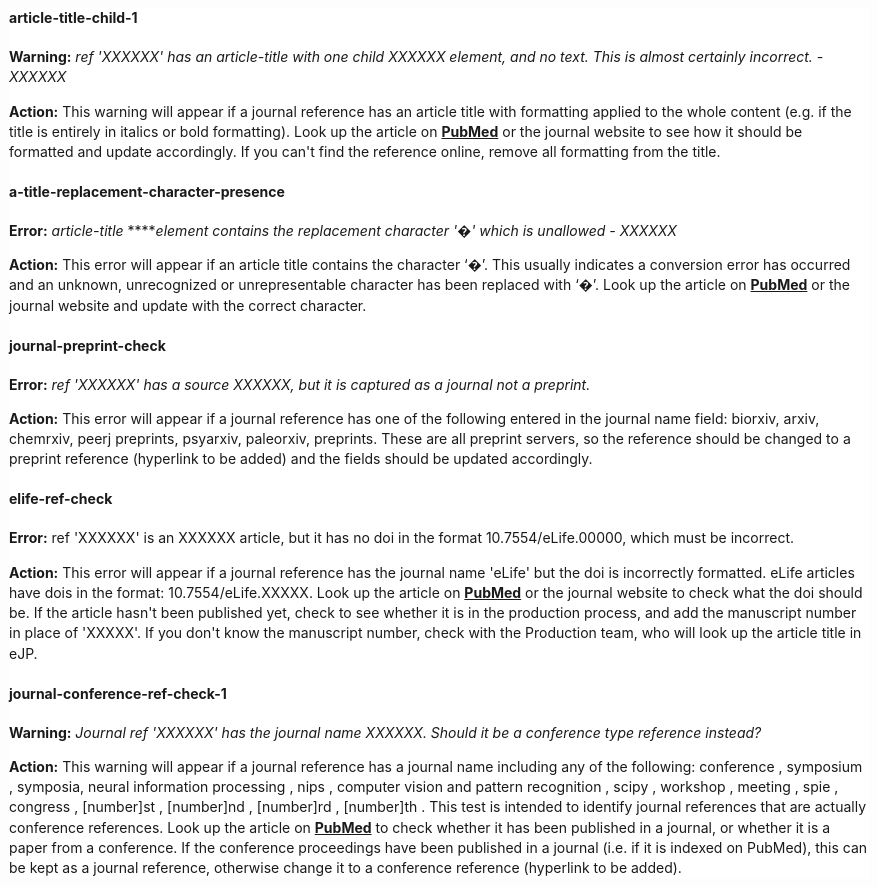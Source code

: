 #### article-title-child-1

**Warning:** _ref 'XXXXXX' has an article-title with one child XXXXXX element, and no text. This is almost certainly incorrect. - XXXXXX_

**Action:** This warning will appear if a journal reference has an article title with formatting applied to the whole content \(e.g. if the title is entirely in italics or bold formatting\). Look up the article on [**PubMed**](https://pubmed.ncbi.nlm.nih.gov/) or the journal website to see how it should be formatted and update accordingly. If you can't find the reference online, remove all formatting from the title.

#### a-title-replacement-character-presence

**Error:** _article-title_ ****_element contains the replacement character '�' which is unallowed - XXXXXX_

**Action:** This error will appear if an article title contains the character ‘�’. This usually indicates a conversion error has occurred and an unknown, unrecognized or unrepresentable character has been replaced with ‘�’. Look up the article on [**PubMed**](https://pubmed.ncbi.nlm.nih.gov/) or the journal website and update with the correct character.

#### journal-preprint-check

**Error:** _ref 'XXXXXX' has a source XXXXXX, but it is captured as a journal not a preprint._

**Action:** This error will appear if a journal reference has one of the following entered in the journal name field: biorxiv, arxiv, chemrxiv, peerj preprints, psyarxiv, paleorxiv, preprints. These are all preprint servers, so the reference should be changed to a preprint reference \(hyperlink to be added\) and the fields should be updated accordingly.

#### elife-ref-check

**Error:** ref 'XXXXXX' is an XXXXXX article, but it has no doi in the format 10.7554/eLife.00000, which must be incorrect.

**Action:** This error will appear if a journal reference has the journal name 'eLife' but the doi is incorrectly formatted. eLife articles have dois in the format: 10.7554/eLife.XXXXX. Look up the article on [**PubMed**](https://pubmed.ncbi.nlm.nih.gov/) or the journal website to check what the doi should be. If the article hasn't been published yet, check to see whether it is in the production process, and add the manuscript number in place of 'XXXXX'. If you don't know the manuscript number, check with the Production team, who will look up the article title in eJP. 

#### journal-conference-ref-check-1

**Warning:** _Journal ref 'XXXXXX' has the journal name XXXXXX. Should it be a conference type reference instead?_

**Action:** This warning will appear if a journal reference has a journal name including any of the following: conference
, symposium
, symposia, neural information processing
, nips
, computer vision and pattern recognition
, scipy
, workshop
, meeting
, spie
, congress
, \[number\]st
, \[number\]nd
, \[number\]rd
, \[number\]th
. This test is intended to identify journal references that are actually conference references. Look up the article on [**PubMed**](https://pubmed.ncbi.nlm.nih.gov/) to check whether it has been published in a journal, or whether it is a paper from a conference. If the conference proceedings have been published in a journal \(i.e. if it is indexed on PubMed\), this can be kept as a journal reference, otherwise change it to a conference reference \(hyperlink to be added\).
